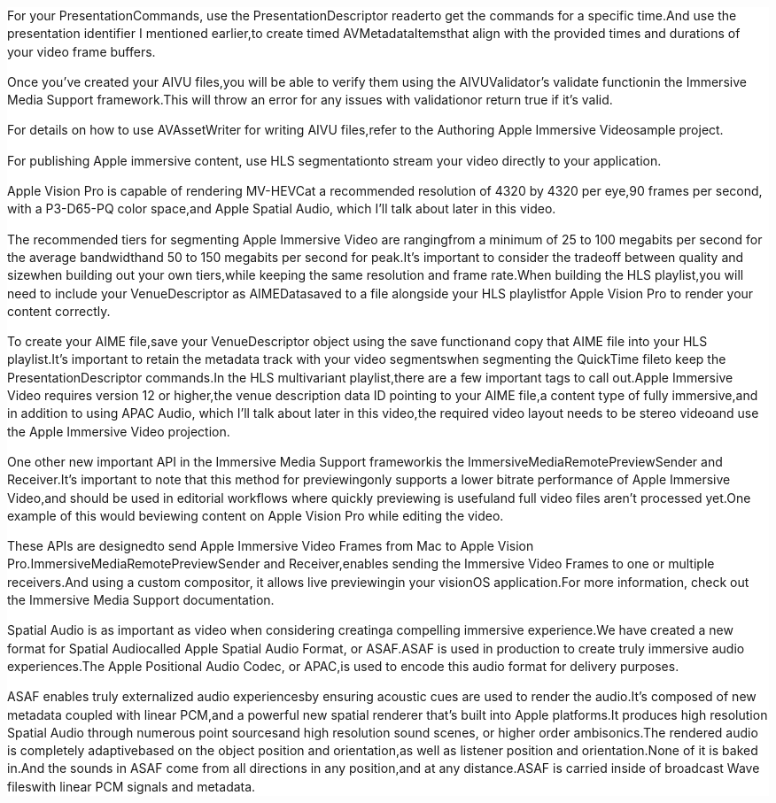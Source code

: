 For your PresentationCommands, use the PresentationDescriptor readerto get the commands for a specific time.And use the presentation identifier I mentioned earlier,to create timed AVMetadataItemsthat align with the provided times and durations of your video frame buffers.

Once you’ve created your AIVU files,you will be able to verify them using the AIVUValidator’s validate functionin the Immersive Media Support framework.This will throw an error for any issues  with validationor return true if it’s valid.

For details on how to use AVAssetWriter for writing AIVU files,refer to the Authoring Apple Immersive Videosample project.

For publishing Apple immersive content, use HLS segmentationto stream your video directly to your application.

Apple Vision Pro is capable of rendering MV-HEVCat a recommended resolution of 4320 by 4320 per eye,90 frames per second, with a P3-D65-PQ color space,and Apple Spatial Audio, which I’ll talk about later in this video.

The recommended tiers for segmenting Apple Immersive Video are rangingfrom a minimum of 25 to 100 megabits per second for the average bandwidthand 50 to 150 megabits per second for peak.It’s important to consider the tradeoff between quality and sizewhen building out your own tiers,while keeping the same resolution and frame rate.When building the HLS playlist,you will need to include your VenueDescriptor as AIMEDatasaved to a file alongside your HLS playlistfor Apple Vision Pro to render your content correctly.

To create your AIME file,save your VenueDescriptor object using the save functionand copy that AIME file into your HLS playlist.It’s important to retain the metadata track with your video segmentswhen segmenting the QuickTime fileto keep the PresentationDescriptor commands.In the HLS multivariant playlist,there are a few important tags to call out.Apple Immersive Video requires version 12 or higher,the venue description data ID pointing to your AIME file,a content type of fully immersive,and in addition to using APAC Audio, which I’ll talk about later in this video,the required video layout needs to be stereo videoand use the Apple Immersive Video projection.

One other new important API in the Immersive Media Support frameworkis the ImmersiveMediaRemotePreviewSender and Receiver.It’s important to note that this method for previewingonly supports a lower bitrate performance of Apple Immersive Video,and should be used in editorial workflows where quickly previewing is usefuland full video files aren’t processed yet.One example of this would beviewing content on Apple Vision Pro while editing the video.

These APIs are designedto send Apple Immersive Video Frames from Mac to Apple Vision Pro.ImmersiveMediaRemotePreviewSender and Receiver,enables sending the Immersive Video Frames to one or multiple receivers.And using a custom compositor, it allows live previewingin your visionOS application.For more information, check out the Immersive Media Support documentation.

Spatial Audio is as important as video when considering creatinga compelling immersive experience.We have created a new format for Spatial Audiocalled Apple Spatial Audio Format, or ASAF.ASAF is used in production to create truly immersive audio experiences.The Apple Positional Audio Codec, or APAC,is used to encode this audio format for delivery purposes.

ASAF enables truly externalized audio experiencesby ensuring acoustic cues are used to render the audio.It’s composed of new metadata coupled with linear PCM,and a powerful new spatial renderer that’s built into Apple platforms.It produces high resolution Spatial Audio through numerous point sourcesand high resolution sound scenes, or higher order ambisonics.The rendered audio is completely adaptivebased on the object position and orientation,as well as listener position and orientation.None of it is baked in.And the sounds in ASAF come from all directions in any position,and at any distance.ASAF is carried inside of broadcast Wave fileswith linear PCM signals and metadata.
